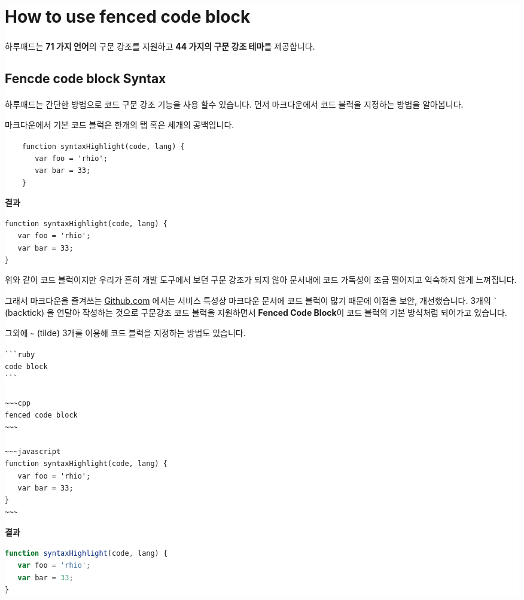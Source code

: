 # How to use fenced code block

하루패드는 **71 가지 언어**의 구문 강조를 지원하고 **44 가지의 구문 강조 테마**를 제공합니다.

## Fencde code block Syntax

하루패드는 간단한 방법으로 코드 구문 강조 기능을 사용 할수 있습니다.  먼저 마크다운에서 코드 블럭을 지정하는 방법을 알아봅니다.

마크다운에서 기본 코드 블럭은 한개의 탭 혹은 세개의 공백입니다.

<pre><code class="markdown">    function syntaxHighlight(code, lang) {
       var foo = 'rhio';
       var bar = 33;
    }
</code></pre>

**결과**

    function syntaxHighlight(code, lang) {
       var foo = 'rhio';
       var bar = 33;
    }

위와 같이 코드 블럭이지만 우리가 흔히 개발 도구에서 보던 구문 강조가 되지 않아 문서내에 코드 가독성이 조금 떨어지고 익숙하지 않게 느껴집니다.

그래서 마크다운을 즐겨쓰는  [Github.com](http://github.github.com/github-flavored-markdown/) 에서는 서비스 특성상 마크다운 문서에 코드 블럭이 많기 때문에 이점을 보안, 개선했습니다.  3개의 <code>`</code> (backtick) 을 연달아 작성하는 것으로 구문강조 코드 블럭을 지원하면서 **Fenced Code Block**이 코드 블럭의 기본 방식처럼 되어가고 있습니다.

그외에 `~` (tilde) 3개를 이용해 코드 블럭을 지정하는 방법도 있습니다.

<pre><code class="markdown">```ruby
code block
```

~~~cpp
fenced code block
~~~

~~~javascript
function syntaxHighlight(code, lang) {
   var foo = 'rhio';
   var bar = 33;
}
~~~
</code></pre>

**결과**

```js
function syntaxHighlight(code, lang) {
   var foo = 'rhio';
   var bar = 33;
}
```
